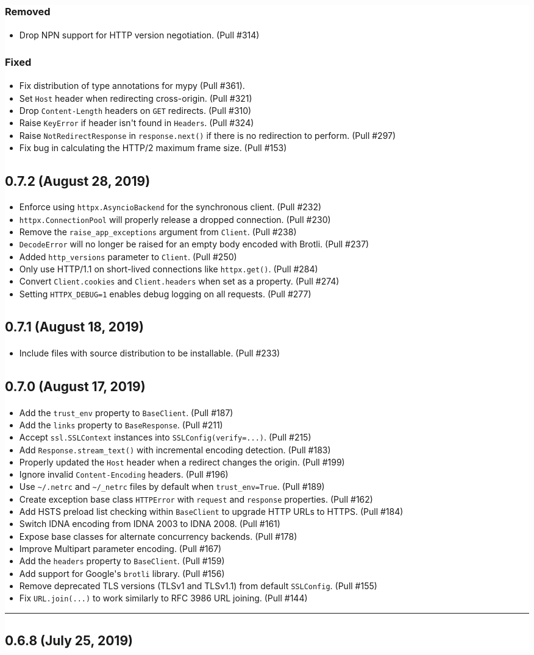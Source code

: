 ### Removed

- Drop NPN support for HTTP version negotiation. (Pull #314)

### Fixed

- Fix distribution of type annotations for mypy (Pull #361).
- Set `Host` header when redirecting cross-origin. (Pull #321)
- Drop `Content-Length` headers on `GET` redirects. (Pull #310)
- Raise `KeyError` if header isn't found in `Headers`. (Pull #324)
- Raise `NotRedirectResponse` in `response.next()` if there is no redirection to perform. (Pull #297)
- Fix bug in calculating the HTTP/2 maximum frame size. (Pull #153)

## 0.7.2 (August 28, 2019)

- Enforce using `httpx.AsyncioBackend` for the synchronous client. (Pull #232)
- `httpx.ConnectionPool` will properly release a dropped connection. (Pull #230)
- Remove the `raise_app_exceptions` argument from `Client`. (Pull #238)
- `DecodeError` will no longer be raised for an empty body encoded with Brotli. (Pull #237)
- Added `http_versions` parameter to `Client`. (Pull #250)
- Only use HTTP/1.1 on short-lived connections like `httpx.get()`. (Pull #284)
- Convert `Client.cookies` and `Client.headers` when set as a property. (Pull #274)
- Setting `HTTPX_DEBUG=1` enables debug logging on all requests. (Pull #277)

## 0.7.1 (August 18, 2019)

- Include files with source distribution to be installable. (Pull #233)

## 0.7.0 (August 17, 2019)

- Add the `trust_env` property to `BaseClient`. (Pull #187)
- Add the `links` property to `BaseResponse`. (Pull #211)
- Accept `ssl.SSLContext` instances into `SSLConfig(verify=...)`. (Pull #215)
- Add `Response.stream_text()` with incremental encoding detection. (Pull #183)
- Properly updated the `Host` header when a redirect changes the origin. (Pull #199)
- Ignore invalid `Content-Encoding` headers. (Pull #196)
- Use `~/.netrc` and `~/_netrc` files by default when `trust_env=True`. (Pull #189)
- Create exception base class `HTTPError` with `request` and `response` properties. (Pull #162)
- Add HSTS preload list checking within `BaseClient` to upgrade HTTP URLs to HTTPS. (Pull #184)
- Switch IDNA encoding from IDNA 2003 to IDNA 2008. (Pull #161)
- Expose base classes for alternate concurrency backends. (Pull #178)
- Improve Multipart parameter encoding. (Pull #167)
- Add the `headers` property to `BaseClient`. (Pull #159)
- Add support for Google's `brotli` library. (Pull #156)
- Remove deprecated TLS versions (TLSv1 and TLSv1.1) from default `SSLConfig`. (Pull #155)
- Fix `URL.join(...)` to work similarly to RFC 3986 URL joining. (Pull #144)

---

## 0.6.8 (July 25, 2019)

